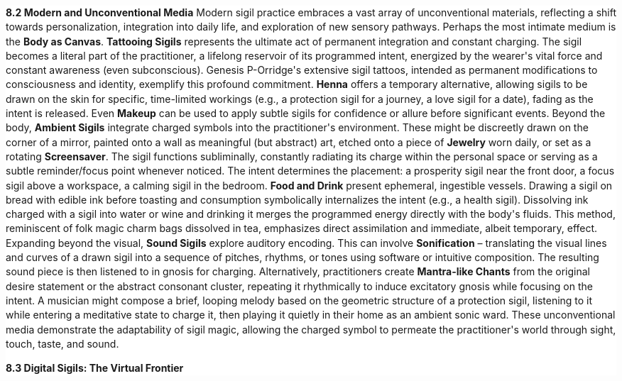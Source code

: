 **8.2 Modern and Unconventional Media**
Modern sigil practice embraces a vast array of unconventional materials, reflecting a shift towards personalization, integration into daily life, and exploration of new sensory pathways. Perhaps the most intimate medium is the **Body as Canvas**. **Tattooing Sigils** represents the ultimate act of permanent integration and constant charging. The sigil becomes a literal part of the practitioner, a lifelong reservoir of its programmed intent, energized by the wearer's vital force and constant awareness (even subconscious). Genesis P-Orridge's extensive sigil tattoos, intended as permanent modifications to consciousness and identity, exemplify this profound commitment. **Henna** offers a temporary alternative, allowing sigils to be drawn on the skin for specific, time-limited workings (e.g., a protection sigil for a journey, a love sigil for a date), fading as the intent is released. Even **Makeup** can be used to apply subtle sigils for confidence or allure before significant events. Beyond the body, **Ambient Sigils** integrate charged symbols into the practitioner's environment. These might be discreetly drawn on the corner of a mirror, painted onto a wall as meaningful (but abstract) art, etched onto a piece of **Jewelry** worn daily, or set as a rotating **Screensaver**. The sigil functions subliminally, constantly radiating its charge within the personal space or serving as a subtle reminder/focus point whenever noticed. The intent determines the placement: a prosperity sigil near the front door, a focus sigil above a workspace, a calming sigil in the bedroom. **Food and Drink** present ephemeral, ingestible vessels. Drawing a sigil on bread with edible ink before toasting and consumption symbolically internalizes the intent (e.g., a health sigil). Dissolving ink charged with a sigil into water or wine and drinking it merges the programmed energy directly with the body's fluids. This method, reminiscent of folk magic charm bags dissolved in tea, emphasizes direct assimilation and immediate, albeit temporary, effect. Expanding beyond the visual, **Sound Sigils** explore auditory encoding. This can involve **Sonification** – translating the visual lines and curves of a drawn sigil into a sequence of pitches, rhythms, or tones using software or intuitive composition. The resulting sound piece is then listened to in gnosis for charging. Alternatively, practitioners create **Mantra-like Chants** from the original desire statement or the abstract consonant cluster, repeating it rhythmically to induce excitatory gnosis while focusing on the intent. A musician might compose a brief, looping melody based on the geometric structure of a protection sigil, listening to it while entering a meditative state to charge it, then playing it quietly in their home as an ambient sonic ward. These unconventional media demonstrate the adaptability of sigil magic, allowing the charged symbol to permeate the practitioner's world through sight, touch, taste, and sound.

**8.3 Digital Sigils: The Virtual Frontier**